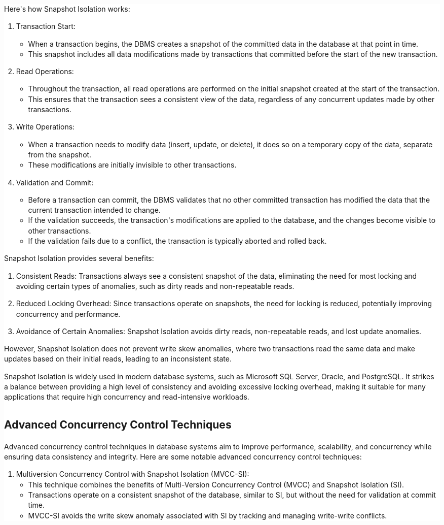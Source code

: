 Here's how Snapshot Isolation works:

1. Transaction Start:
   - When a transaction begins, the DBMS creates a snapshot of the committed data in the database at that point in time.
   - This snapshot includes all data modifications made by transactions that committed before the start of the new transaction.

2. Read Operations:
   - Throughout the transaction, all read operations are performed on the initial snapshot created at the start of the transaction.
   - This ensures that the transaction sees a consistent view of the data, regardless of any concurrent updates made by other transactions.

3. Write Operations:
   - When a transaction needs to modify data (insert, update, or delete), it does so on a temporary copy of the data, separate from the snapshot.
   - These modifications are initially invisible to other transactions.

4. Validation and Commit:
   - Before a transaction can commit, the DBMS validates that no other committed transaction has modified the data that the current transaction intended to change.
   - If the validation succeeds, the transaction's modifications are applied to the database, and the changes become visible to other transactions.
   - If the validation fails due to a conflict, the transaction is typically aborted and rolled back.

Snapshot Isolation provides several benefits:

1. Consistent Reads: Transactions always see a consistent snapshot of the data, eliminating the need for most locking and avoiding certain types of anomalies, such as dirty reads and non-repeatable reads.

2. Reduced Locking Overhead: Since transactions operate on snapshots, the need for locking is reduced, potentially improving concurrency and performance.

3. Avoidance of Certain Anomalies: Snapshot Isolation avoids dirty reads, non-repeatable reads, and lost update anomalies.

However, Snapshot Isolation does not prevent write skew anomalies, where two transactions read the same data and make updates based on their initial reads, leading to an inconsistent state.

Snapshot Isolation is widely used in modern database systems, such as Microsoft SQL Server, Oracle, and PostgreSQL. It strikes a balance between providing a high level of consistency and avoiding excessive locking overhead, making it suitable for many applications that require high concurrency and read-intensive workloads.

## Advanced Concurrency Control Techniques

Advanced concurrency control techniques in database systems aim to improve performance, scalability, and concurrency while ensuring data consistency and integrity. Here are some notable advanced concurrency control techniques:

1. Multiversion Concurrency Control with Snapshot Isolation (MVCC-SI):
   - This technique combines the benefits of Multi-Version Concurrency Control (MVCC) and Snapshot Isolation (SI).
   - Transactions operate on a consistent snapshot of the database, similar to SI, but without the need for validation at commit time.
   - MVCC-SI avoids the write skew anomaly associated with SI by tracking and managing write-write conflicts.
